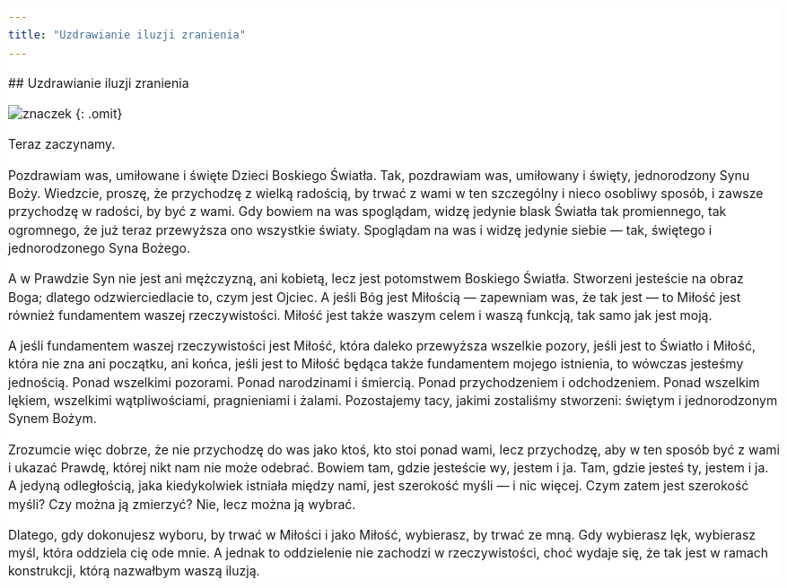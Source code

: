 ```yaml
---
title: "Uzdrawianie iluzji zranienia"
---
```


<div markdown="1" class="chHead"> 
## Uzdrawianie iluzji zranienia


![znaczek]({{page.big-separator}})
{: .omit}
</div>

Teraz zaczynamy.

Pozdrawiam was, umiłowane i święte Dzieci Boskiego Światła. Tak,
pozdrawiam was, umiłowany i święty, jednorodzony Synu Boży. Wiedzcie,
proszę, że przychodzę z wielką radością, by trwać z wami w ten
szczególny i nieco osobliwy sposób, i zawsze przychodzę w radości, by
być z wami. Gdy bowiem na was spoglądam, widzę jedynie blask Światła tak
promiennego, tak ogromnego, że już teraz przewyższa ono wszystkie
światy. Spoglądam na was i widzę jedynie siebie — tak, świętego i
jednorodzonego Syna Bożego.

A w Prawdzie Syn nie jest ani mężczyzną, ani kobietą, lecz jest
potomstwem Boskiego Światła. Stworzeni jesteście na obraz Boga; dlatego
odzwierciedlacie to, czym jest Ojciec. A jeśli Bóg jest Miłością —
zapewniam was, że tak jest — to Miłość jest również fundamentem waszej
rzeczywistości. Miłość jest także waszym celem i waszą funkcją, tak samo
jak jest moją.

A jeśli fundamentem waszej rzeczywistości jest Miłość, która daleko
przewyższa wszelkie pozory, jeśli jest to Światło i Miłość, która nie
zna ani początku, ani końca, jeśli jest to Miłość będąca także
fundamentem mojego istnienia, to wówczas jesteśmy jednością. Ponad
wszelkimi pozorami. Ponad narodzinami i śmiercią. Ponad przychodzeniem i
odchodzeniem. Ponad wszelkim lękiem, wszelkimi wątpliwościami,
pragnieniami i żalami. Pozostajemy tacy, jakimi zostaliśmy stworzeni:
świętym i jednorodzonym Synem Bożym.

Zrozumcie więc dobrze, że nie przychodzę do was jako ktoś, kto stoi
ponad wami, lecz przychodzę, aby w ten sposób być z wami i ukazać
Prawdę, której nikt nam nie może odebrać. Bowiem tam, gdzie jesteście
wy, jestem i ja. Tam, gdzie jesteś ty, jestem i ja. A jedyną
odległością, jaka kiedykolwiek istniała między nami, jest szerokość
myśli — i nic więcej. Czym zatem jest szerokość myśli? Czy można ją
zmierzyć? Nie, lecz można ją wybrać.

Dlatego, gdy dokonujesz wyboru, by trwać w Miłości i jako Miłość,
wybierasz, by trwać ze mną. Gdy wybierasz lęk, wybierasz myśl, która
oddziela cię ode mnie. A jednak to oddzielenie nie zachodzi w
rzeczywistości, choć wydaje się, że tak jest w ramach konstrukcji, którą
nazwałbym waszą iluzją.
